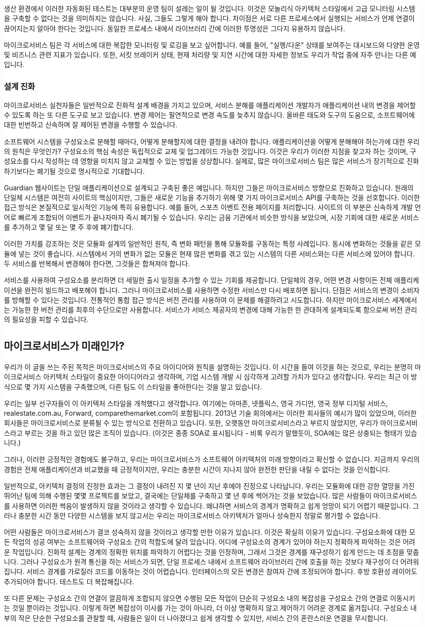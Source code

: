 생산 환경에서 이러한 자동화된 테스트는 대부분의 운영 팀이 설레는 일이 될 것입니다. 이것은 모놀리식 아키텍처 스타일에서 고급 모니터링 시스템을 구축할 수 없다는 것을 의미하지는 않습니다. 사실, 그들도 그렇게 해야 합니다. 차이점은 서로 다른 프로세스에서 실행되는 서비스가 언제 연결이 끊어지는지 알아야 한다는 것입니다. 동일한 프로세스 내에서 라이브러리 간에 이러한 투명성은 그다지 유용하지 않습니다.

마이크로서비스 팀은 각 서비스에 대한 복잡한 모니터링 및 로깅을 보고 싶어합니다. 예를 들어, "실행/다운" 상태를 보여주는 대시보드와 다양한 운영 및 비즈니스 관련 지표가 있습니다. 또한, 서킷 브레이커 상태, 현재 처리량 및 지연 시간에 대한 자세한 정보도 우리가 작업 중에 자주 만나는 다른 예입니다.

### 설계 진화

마이크로서비스 실천자들은 일반적으로 진화적 설계 배경을 가지고 있으며, 서비스 분해를 애플리케이션 개발자가 애플리케이션 내의 변경을 제어할 수 있도록 하는 또 다른 도구로 보고 있습니다. 변경 제어는 필연적으로 변경 속도를 늦추지 않습니다. 올바른 태도와 도구의 도움으로, 소프트웨어에 대한 빈번하고 신속하며 잘 제어된 변경을 수행할 수 있습니다.

소프트웨어 시스템을 구성요소로 분해할 때마다, 어떻게 분해할지에 대한 결정을 내려야 합니다. 애플리케이션을 어떻게 분해해야 하는가에 대한 우리의 원칙은 무엇인가? 구성요소의 핵심 속성은 독립적으로 교체 및 업그레이드 가능한 것입니다. 이것은 우리가 이러한 지점을 찾고자 하는 것이며, 구성요소를 다시 작성하는 데 영향을 미치지 않고 교체할 수 있는 방법을 상상합니다. 실제로, 많은 마이크로서비스 팀은 많은 서비스가 장기적으로 진화하기보다는 폐기될 것으로 명시적으로 기대합니다.

Guardian 웹사이트는 단일 애플리케이션으로 설계되고 구축된 좋은 예입니다. 하지만 그들은 마이크로서비스 방향으로 진화하고 있습니다. 원래의 단일체 시스템은 여전히 사이트의 핵심이지만, 그들은 새로운 기능을 추가하기 위해 몇 가지 마이크로서비스 API를 구축하는 것을 선호합니다. 이러한 접근 방식은 본질적으로 일시적인 기능에 특히 유용합니다. 예를 들어, 스포츠 이벤트 전용 페이지를 처리합니다. 사이트의 이 부분은 신속하게 개발 언어로 빠르게 조합되어 이벤트가 끝나자마자 즉시 폐기될 수 있습니다. 우리는 금융 기관에서 비슷한 방식을 보았으며, 시장 기회에 대한 새로운 서비스를 추가하고 몇 달 또는 몇 주 후에 폐기합니다.

이러한 가치를 강조하는 것은 모듈화 설계의 일반적인 원칙, 즉 변화 패턴을 통해 모듈화를 구동하는 특정 사례입니다. 동시에 변화하는 것들을 같은 모듈에 넣는 것이 좋습니다. 시스템에서 거의 변화가 없는 모듈은 현재 많은 변화를 겪고 있는 시스템의 다른 서비스와는 다른 서비스에 있어야 합니다. 두 서비스를 반복해서 변경해야 한다면, 그것들은 합쳐져야 합니다.

서비스를 사용하여 구성요소를 분리하면 더 세밀한 출시 일정을 추가할 수 있는 기회를 제공합니다. 단일체의 경우, 어떤 변경 사항이든 전체 애플리케이션을 완전히 빌드하고 배포해야 합니다. 그러나 마이크로서비스를 사용하면 수정한 서비스만 다시 배포하면 됩니다. 단점은 서비스의 변경이 소비자를 방해할 수 있다는 것입니다. 전통적인 통합 접근 방식은 버전 관리를 사용하여 이 문제를 해결하려고 시도합니다. 하지만 마이크로서비스 세계에서는 가능한 한 버전 관리를 최후의 수단으로만 사용합니다. 서비스가 서비스 제공자의 변경에 대해 가능한 한 관대하게 설계되도록 함으로써 버전 관리의 필요성을 피할 수 있습니다.

## 마이크로서비스가 미래인가?

우리가 이 글을 쓰는 주된 목적은 마이크로서비스의 주요 아이디어와 원칙을 설명하는 것입니다. 이 시간을 들여 이것을 하는 것으로, 우리는 분명히 마이크로서비스 아키텍처 스타일이 중요한 아이디어라고 생각하며, 기업 시스템 개발 시 심각하게 고려할 가치가 있다고 생각합니다. 우리는 최근 이 방식으로 몇 가지 시스템을 구축했으며, 다른 팀도 이 스타일을 좋아한다는 것을 알고 있습니다.

우리는 일부 선구자들이 이 아키텍처 스타일을 개척했다고 생각합니다. 여기에는 아마존, 넷플릭스, 영국 가디언, 영국 정부 디지털 서비스, realestate.com.au, Forward, comparethemarket.com이 포함됩니다. 2013년 기술 회의에서는 이러한 회사들의 예시가 많이 있었으며, 이러한 회사들은 마이크로서비스로 분류될 수 있는 방식으로 전환하고 있습니다. 또한, 오랫동안 마이크로서비스라고 부르지 않았지만, 우리가 마이크로서비스라고 부르는 것을 하고 있던 많은 조직이 있습니다. (이것은 종종 SOA로 표시됩니다 - 비록 우리가 말했듯이, SOA에는 많은 상충되는 형태가 있습니다.)

그러나, 이러한 긍정적인 경험에도 불구하고, 우리는 마이크로서비스가 소프트웨어 아키텍처의 미래 방향이라고 확신할 수 없습니다. 지금까지 우리의 경험은 전체 애플리케이션과 비교했을 때 긍정적이지만, 우리는 충분한 시간이 지나지 않아 완전한 판단을 내릴 수 없다는 것을 인식합니다.

일반적으로, 아키텍처 결정의 진정한 효과는 그 결정이 내려진 지 몇 년이 지난 후에야 진정으로 나타납니다. 우리는 모듈화에 대한 강한 열망을 가진 뛰어난 팀에 의해 수행된 몇몇 프로젝트를 보았고, 결국에는 단일체를 구축하고 몇 년 후에 썩어가는 것을 보았습니다. 많은 사람들이 마이크로서비스를 사용하면 이러한 썩음이 발생하지 않을 것이라고 생각할 수 있습니다. 왜냐하면 서비스의 경계가 명확하고 쉽게 엉망이 되기 어렵기 때문입니다. 그러나 충분한 시간 동안 다양한 시스템을 보지 않고서는 우리는 마이크로서비스 아키텍처가 얼마나 성숙한지 정말로 평가할 수 없습니다.

어떤 사람들은 마이크로서비스가 결코 성숙하지 않을 것이라고 생각할 만한 이유가 있습니다. 이것은 확실히 이유가 있습니다. 구성요소화에 대한 모든 작업의 성공 여부는 소프트웨어와 구성요소 간의 적합도에 달려 있습니다. 어디에 구성요소의 경계가 있어야 하는지 정확하게 파악하는 것은 어려운 작업입니다. 진화적 설계는 경계의 정확한 위치를 파악하기 어렵다는 것을 인정하며, 그래서 그것은 경계를 재구성하기 쉽게 만드는 데 초점을 맞춥니다. 그러나 구성요소가 원격 통신을 하는 서비스가 되면, 단일 프로세스 내에서 소프트웨어 라이브러리 간에 호출을 하는 것보다 재구성이 더 어려워집니다. 서비스 경계를 가로질러 코드를 이동하는 것이 어렵습니다. 인터페이스의 모든 변경은 참여자 간에 조정되어야 합니다. 후방 호환성 레이어도 추가되어야 합니다. 테스트도 더 복잡해집니다.

또 다른 문제는 구성요소 간의 연결이 깔끔하게 조합되지 않으면 수행된 모든 작업이 단순히 구성요소 내의 복잡성을 구성요소 간의 연결로 이동시키는 것일 뿐이라는 것입니다. 이렇게 하면 복잡성이 이사를 가는 것이 아니라, 더 이상 명확하지 않고 제어하기 어려운 경계로 옮겨집니다. 구성요소 내부의 작은 단순한 구성요소를 관찰할 때, 사람들은 일이 더 나아졌다고 쉽게 생각할 수 있지만, 서비스 간의 혼란스러운 연결을 무시합니다.
